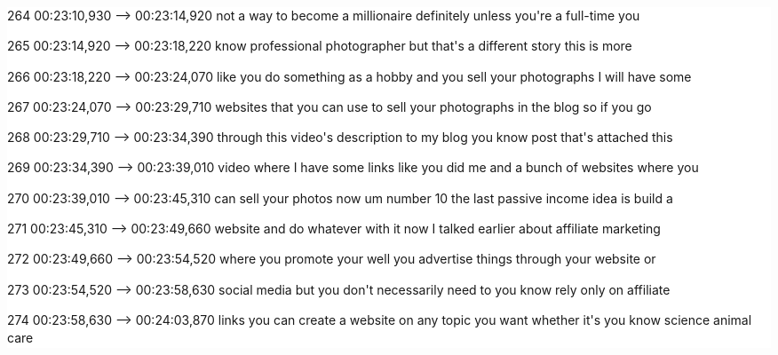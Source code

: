 264
00:23:10,930 --> 00:23:14,920
not a way to become a millionaire
definitely unless you're a full-time you

265
00:23:14,920 --> 00:23:18,220
know professional photographer but
that's a different story this is more

266
00:23:18,220 --> 00:23:24,070
like you do something as a hobby and you
sell your photographs I will have some

267
00:23:24,070 --> 00:23:29,710
websites that you can use to sell your
photographs in the blog so if you go

268
00:23:29,710 --> 00:23:34,390
through this video's description to my
blog you know post that's attached this

269
00:23:34,390 --> 00:23:39,010
video where I have some links like you
did me and a bunch of websites where you

270
00:23:39,010 --> 00:23:45,310
can sell your photos now um number 10
the last passive income idea is build a

271
00:23:45,310 --> 00:23:49,660
website and do whatever with it now I
talked earlier about affiliate marketing

272
00:23:49,660 --> 00:23:54,520
where you promote your well you
advertise things through your website or

273
00:23:54,520 --> 00:23:58,630
social media but you don't necessarily
need to you know rely only on affiliate

274
00:23:58,630 --> 00:24:03,870
links you can create a website on any
topic you want whether it's you know
science animal care

